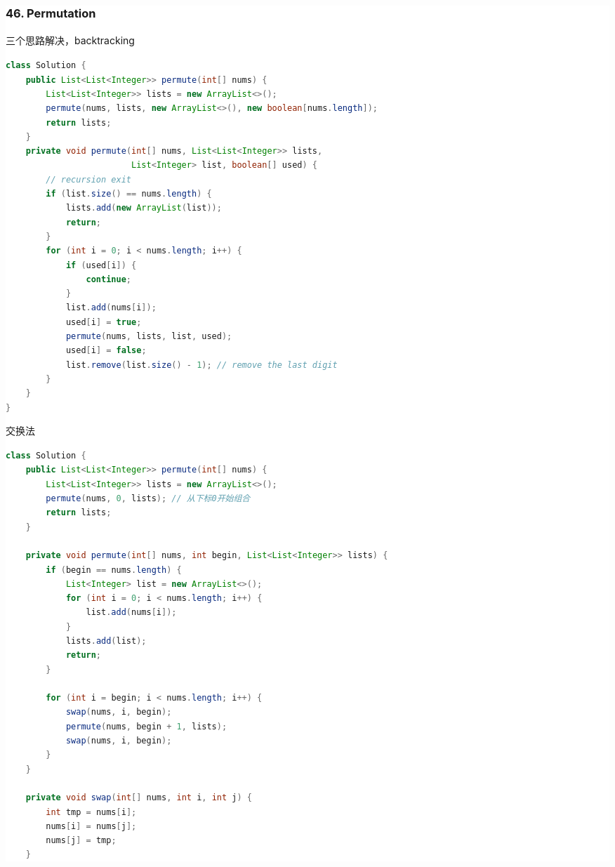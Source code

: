### 46. Permutation

三个思路解决，backtracking

```java
class Solution {
    public List<List<Integer>> permute(int[] nums) {
        List<List<Integer>> lists = new ArrayList<>();
        permute(nums, lists, new ArrayList<>(), new boolean[nums.length]);
        return lists;
    }
    private void permute(int[] nums, List<List<Integer>> lists,
                         List<Integer> list, boolean[] used) {
        // recursion exit
        if (list.size() == nums.length) {
            lists.add(new ArrayList(list));
            return;
        }
        for (int i = 0; i < nums.length; i++) {
            if (used[i]) {
                continue;
            }
            list.add(nums[i]);
            used[i] = true;
            permute(nums, lists, list, used);
            used[i] = false;
            list.remove(list.size() - 1); // remove the last digit
        }
    }
}
```

交换法

```java
class Solution {
    public List<List<Integer>> permute(int[] nums) {
        List<List<Integer>> lists = new ArrayList<>();
        permute(nums, 0, lists); // 从下标0开始组合
        return lists;
    }

    private void permute(int[] nums, int begin, List<List<Integer>> lists) {
        if (begin == nums.length) {
            List<Integer> list = new ArrayList<>();
            for (int i = 0; i < nums.length; i++) {
                list.add(nums[i]);
            }
            lists.add(list);
            return;
        }

        for (int i = begin; i < nums.length; i++) {
            swap(nums, i, begin);
            permute(nums, begin + 1, lists);
            swap(nums, i, begin);
        }
    }

    private void swap(int[] nums, int i, int j) {
        int tmp = nums[i];
        nums[i] = nums[j];
        nums[j] = tmp;
    }

```
